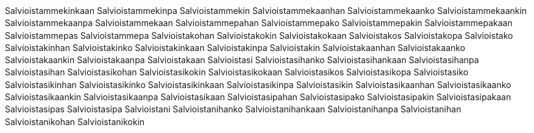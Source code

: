 Salvioistammekinkaan
Salvioistammekinpa
Salvioistammekin
Salvioistammekaanhan
Salvioistammekaanko
Salvioistammekaankin
Salvioistammekaanpa
Salvioistammekaan
Salvioistammepahan
Salvioistammepako
Salvioistammepakin
Salvioistammepakaan
Salvioistammepas
Salvioistammepa
Salvioistakohan
Salvioistakokin
Salvioistakokaan
Salvioistakos
Salvioistakopa
Salvioistako
Salvioistakinhan
Salvioistakinko
Salvioistakinkaan
Salvioistakinpa
Salvioistakin
Salvioistakaanhan
Salvioistakaanko
Salvioistakaankin
Salvioistakaanpa
Salvioistakaan
Salvioistasi
Salvioistasihanko
Salvioistasihankaan
Salvioistasihanpa
Salvioistasihan
Salvioistasikohan
Salvioistasikokin
Salvioistasikokaan
Salvioistasikos
Salvioistasikopa
Salvioistasiko
Salvioistasikinhan
Salvioistasikinko
Salvioistasikinkaan
Salvioistasikinpa
Salvioistasikin
Salvioistasikaanhan
Salvioistasikaanko
Salvioistasikaankin
Salvioistasikaanpa
Salvioistasikaan
Salvioistasipahan
Salvioistasipako
Salvioistasipakin
Salvioistasipakaan
Salvioistasipas
Salvioistasipa
Salvioistani
Salvioistanihanko
Salvioistanihankaan
Salvioistanihanpa
Salvioistanihan
Salvioistanikohan
Salvioistanikokin